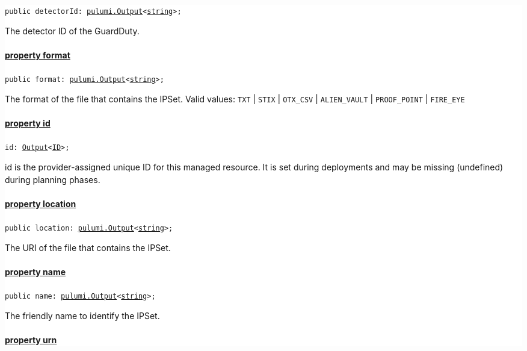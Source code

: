 <pre class="highlight"><code><span class='kd'>public </span>detectorId: <a href='/docs/reference/pkg/nodejs/pulumi/pulumi/#Output'>pulumi.Output</a>&lt;<span class='kd'><a href='https://developer.mozilla.org/en-US/docs/Web/JavaScript/Reference/Global_Objects/String'>string</a></span>&gt;;</code></pre>

The detector ID of the GuardDuty.

<h4 class="pdoc-member-header" id="IPSet-format">
<a class="pdoc-child-name" href="https://github.com/pulumi/pulumi-aws/blob/{{< param git_sha >}}/sdk/nodejs/guardduty/iPSet.ts#L78">property <b>format</b></a>
</h4>

<pre class="highlight"><code><span class='kd'>public </span>format: <a href='/docs/reference/pkg/nodejs/pulumi/pulumi/#Output'>pulumi.Output</a>&lt;<span class='kd'><a href='https://developer.mozilla.org/en-US/docs/Web/JavaScript/Reference/Global_Objects/String'>string</a></span>&gt;;</code></pre>

The format of the file that contains the IPSet. Valid values: `TXT` | `STIX` | `OTX_CSV` | `ALIEN_VAULT` | `PROOF_POINT` | `FIRE_EYE`

<h4 class="pdoc-member-header" id="IPSet-id">
<a class="pdoc-child-name" href="https://github.com/pulumi/pulumi-aws/blob/{{< param git_sha >}}/sdk/nodejs/guardduty/iPSet.ts#L40">property <b>id</b></a>
</h4>

<pre class="highlight"><code><span class='kd'></span>id: <a href='/docs/reference/pkg/nodejs/pulumi/pulumi/#Output'>Output</a>&lt;<a href='/docs/reference/pkg/nodejs/pulumi/pulumi/#ID'>ID</a>&gt;;</code></pre>

id is the provider-assigned unique ID for this managed resource.  It is set during
deployments and may be missing (undefined) during planning phases.

<h4 class="pdoc-member-header" id="IPSet-location">
<a class="pdoc-child-name" href="https://github.com/pulumi/pulumi-aws/blob/{{< param git_sha >}}/sdk/nodejs/guardduty/iPSet.ts#L82">property <b>location</b></a>
</h4>

<pre class="highlight"><code><span class='kd'>public </span>location: <a href='/docs/reference/pkg/nodejs/pulumi/pulumi/#Output'>pulumi.Output</a>&lt;<span class='kd'><a href='https://developer.mozilla.org/en-US/docs/Web/JavaScript/Reference/Global_Objects/String'>string</a></span>&gt;;</code></pre>

The URI of the file that contains the IPSet.

<h4 class="pdoc-member-header" id="IPSet-name">
<a class="pdoc-child-name" href="https://github.com/pulumi/pulumi-aws/blob/{{< param git_sha >}}/sdk/nodejs/guardduty/iPSet.ts#L86">property <b>name</b></a>
</h4>

<pre class="highlight"><code><span class='kd'>public </span>name: <a href='/docs/reference/pkg/nodejs/pulumi/pulumi/#Output'>pulumi.Output</a>&lt;<span class='kd'><a href='https://developer.mozilla.org/en-US/docs/Web/JavaScript/Reference/Global_Objects/String'>string</a></span>&gt;;</code></pre>

The friendly name to identify the IPSet.

<h4 class="pdoc-member-header" id="IPSet-urn">
<a class="pdoc-child-name" href="https://github.com/pulumi/pulumi-aws/blob/{{< param git_sha >}}/sdk/nodejs/guardduty/iPSet.ts#L40">property <b>urn</b></a>
</h4>

